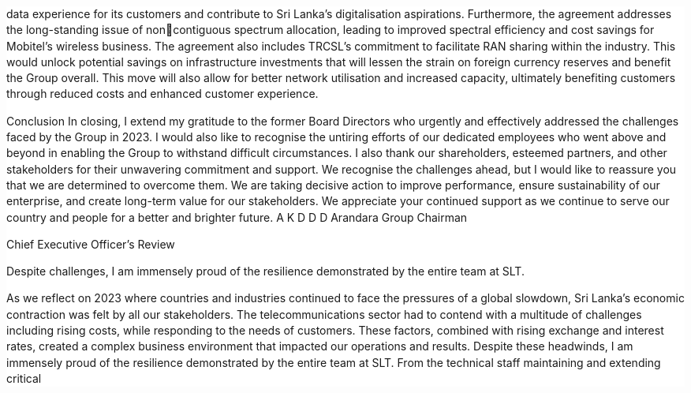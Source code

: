 data experience for its customers and 
contribute to Sri Lanka’s digitalisation 
aspirations. Furthermore, the agreement 
addresses the long-standing issue of noncontiguous spectrum allocation, leading 
to improved spectral efficiency and cost 
savings for Mobitel’s wireless business. 
The agreement also includes TRCSL’s 
commitment to facilitate RAN sharing within 
the industry. This would unlock potential 
savings on infrastructure investments that 
will lessen the strain on foreign currency 
reserves and benefit the Group overall. 
This move will also allow for better network 
utilisation and increased capacity, ultimately 
benefiting customers through reduced 
costs and enhanced customer experience.


Conclusion
In closing, I extend my gratitude to the 
former Board Directors who urgently 
and effectively addressed the challenges 
faced by the Group in 2023. I would also 
like to recognise the untiring efforts of our 
dedicated employees who went above and 
beyond in enabling the Group to withstand 
difficult circumstances. I also thank our 
shareholders, esteemed partners, and 
other stakeholders for their unwavering 
commitment and support. We recognise 
the challenges ahead, but I would like to 
reassure you that we are determined to 
overcome them. We are taking decisive 
action to improve performance, ensure 
sustainability of our enterprise, and create 
long-term value for our stakeholders. We 
appreciate your continued support as we 
continue to serve our country and people 
for a better and brighter future. 
A K D D D Arandara
Group Chairman



Chief Executive Officer’s Review


Despite challenges, I am immensely 
proud of the resilience demonstrated 
by the entire team at SLT.


As we reflect on 2023 where countries and 
industries continued to face the pressures 
of a global slowdown, Sri Lanka’s economic 
contraction was felt by all our stakeholders. 
The telecommunications sector had to 
contend with a multitude of challenges 
including rising costs, while responding to 
the needs of customers. These factors, 
combined with rising exchange and 
interest rates, created a complex business 
environment that impacted our operations 
and results.
Despite these headwinds, I am immensely 
proud of the resilience demonstrated by 
the entire team at SLT. From the technical 
staff maintaining and extending critical 